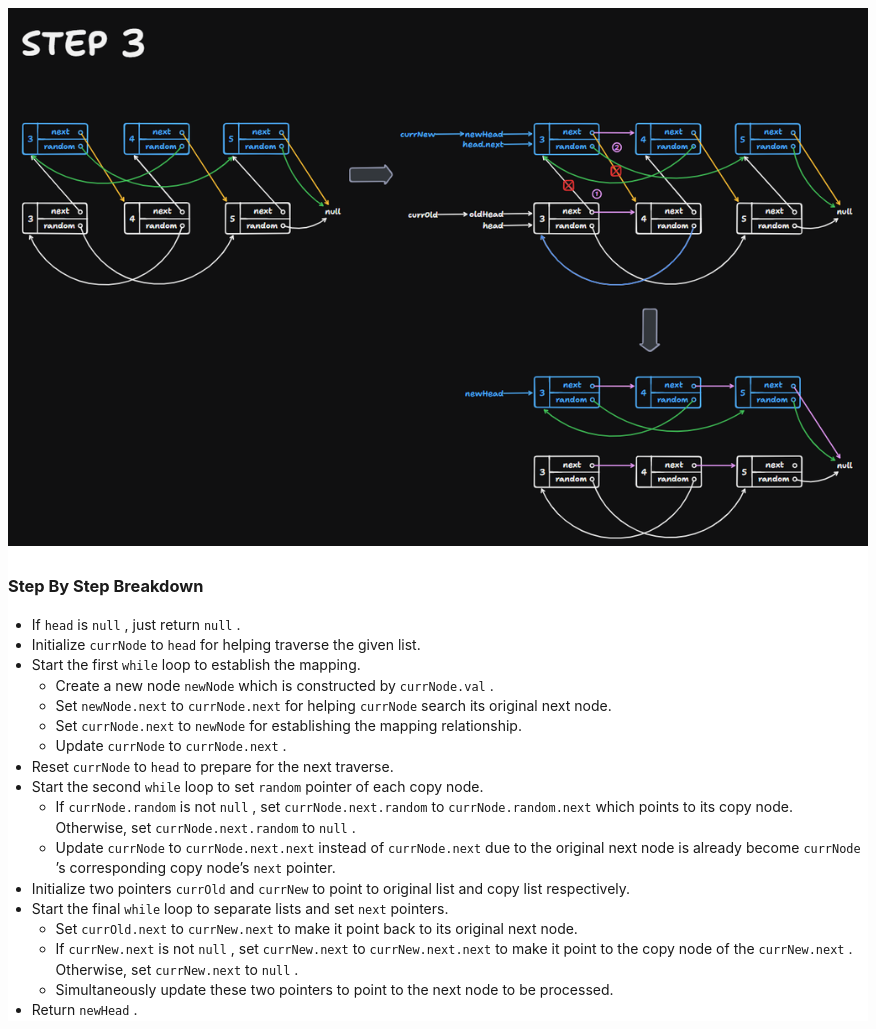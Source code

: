 ![CopyListwithRandomPointer3.png](./images/138-Copy-List-with-Random-Pointer-3.png)

### Step By Step Breakdown

- If `head` is `null` , just return `null` .
- Initialize `currNode` to `head` for helping traverse the given list.
- Start the first `while` loop to establish the mapping.
    - Create a new node `newNode` which is constructed by `currNode.val` .
    - Set `newNode.next` to `currNode.next` for helping `currNode` search its original next node.
    - Set `currNode.next` to `newNode` for establishing the mapping relationship.
    - Update `currNode` to `currNode.next` .
- Reset `currNode` to `head` to prepare for the next traverse.
- Start the second `while` loop to set `random` pointer of each copy node.
    - If `currNode.random` is not `null` , set `currNode.next.random` to `currNode.random.next` which points to its copy node. Otherwise, set `currNode.next.random` to `null` .
    - Update `currNode` to `currNode.next.next` instead of `currNode.next` due to the original next node is already become `currNode` ’s corresponding copy node’s `next` pointer.
- Initialize two pointers `currOld` and `currNew` to point to original list and copy list respectively.
- Start the final `while` loop to separate lists and set `next` pointers.
    - Set `currOld.next` to `currNew.next` to make it point back to its original next node.
    - If `currNew.next` is not `null` , set `currNew.next` to `currNew.next.next` to make it point to the copy node of the `currNew.next` . Otherwise, set `currNew.next` to `null` .
    - Simultaneously update these two pointers to point to the next node to be processed.
- Return `newHead` .
